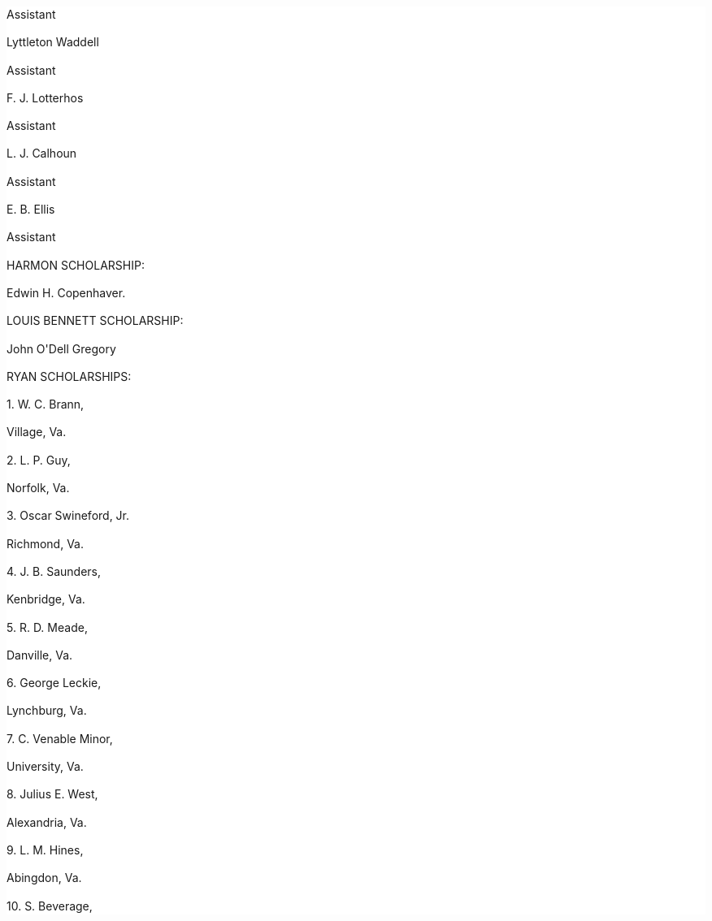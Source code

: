 Assistant

Lyttleton Waddell

Assistant

F. J. Lotterhos

Assistant

L. J. Calhoun

Assistant

E. B. Ellis

Assistant

HARMON SCHOLARSHIP:

Edwin H. Copenhaver.

LOUIS BENNETT SCHOLARSHIP:

John O'Dell Gregory

RYAN SCHOLARSHIPS:

1\. W. C. Brann,

Village, Va.

2\. L. P. Guy,

Norfolk, Va.

3\. Oscar Swineford, Jr.

Richmond, Va.

4\. J. B. Saunders,

Kenbridge, Va.

5\. R. D. Meade,

Danville, Va.

6\. George Leckie,

Lynchburg, Va.

7\. C. Venable Minor,

University, Va.

8\. Julius E. West,

Alexandria, Va.

9\. L. M. Hines,

Abingdon, Va.

10\. S. Beverage,
